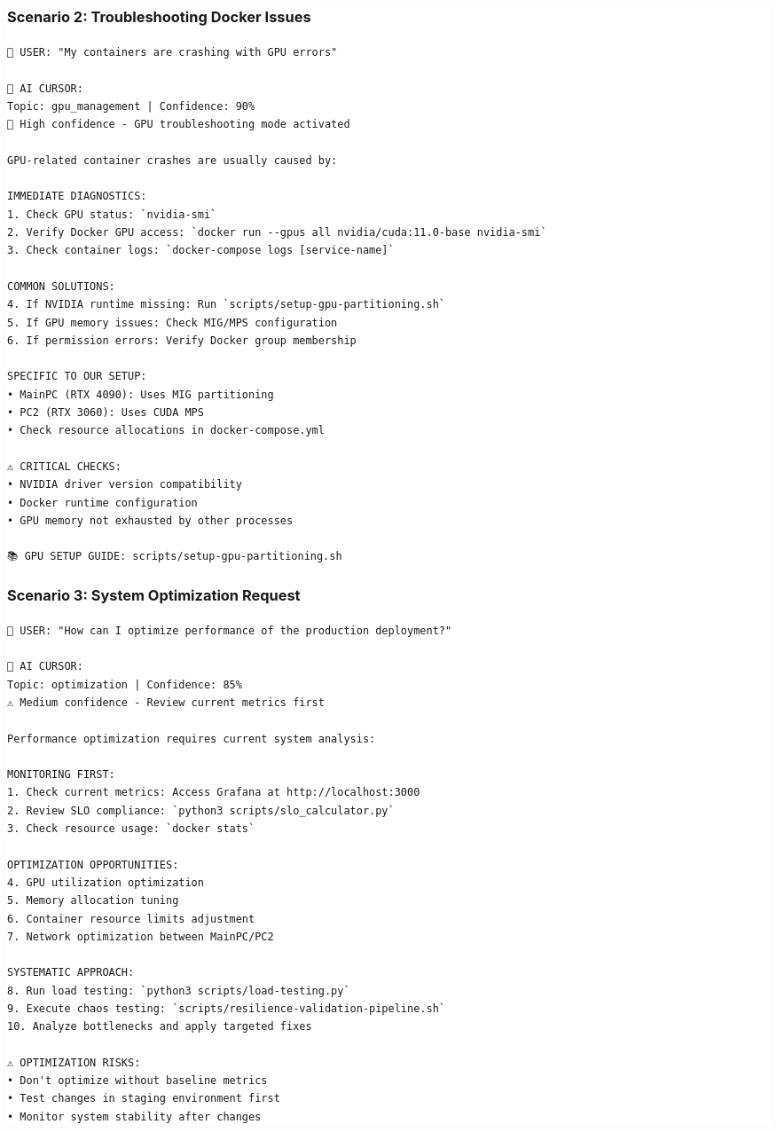 
### Scenario 2: Troubleshooting Docker Issues
```
👤 USER: "My containers are crashing with GPU errors"

🤖 AI CURSOR:
Topic: gpu_management | Confidence: 90%
🎯 High confidence - GPU troubleshooting mode activated

GPU-related container crashes are usually caused by:

IMMEDIATE DIAGNOSTICS:
1. Check GPU status: `nvidia-smi`
2. Verify Docker GPU access: `docker run --gpus all nvidia/cuda:11.0-base nvidia-smi`
3. Check container logs: `docker-compose logs [service-name]`

COMMON SOLUTIONS:
4. If NVIDIA runtime missing: Run `scripts/setup-gpu-partitioning.sh`
5. If GPU memory issues: Check MIG/MPS configuration
6. If permission errors: Verify Docker group membership

SPECIFIC TO OUR SETUP:
• MainPC (RTX 4090): Uses MIG partitioning
• PC2 (RTX 3060): Uses CUDA MPS
• Check resource allocations in docker-compose.yml

⚠️ CRITICAL CHECKS:
• NVIDIA driver version compatibility
• Docker runtime configuration
• GPU memory not exhausted by other processes

📚 GPU SETUP GUIDE: scripts/setup-gpu-partitioning.sh
```

### Scenario 3: System Optimization Request
```
👤 USER: "How can I optimize performance of the production deployment?"

🤖 AI CURSOR:
Topic: optimization | Confidence: 85%
⚠️ Medium confidence - Review current metrics first

Performance optimization requires current system analysis:

MONITORING FIRST:
1. Check current metrics: Access Grafana at http://localhost:3000
2. Review SLO compliance: `python3 scripts/slo_calculator.py`
3. Check resource usage: `docker stats`

OPTIMIZATION OPPORTUNITIES:
4. GPU utilization optimization
5. Memory allocation tuning
6. Container resource limits adjustment
7. Network optimization between MainPC/PC2

SYSTEMATIC APPROACH:
8. Run load testing: `python3 scripts/load-testing.py`
9. Execute chaos testing: `scripts/resilience-validation-pipeline.sh`
10. Analyze bottlenecks and apply targeted fixes

⚠️ OPTIMIZATION RISKS:
• Don't optimize without baseline metrics
• Test changes in staging environment first
• Monitor system stability after changes
```